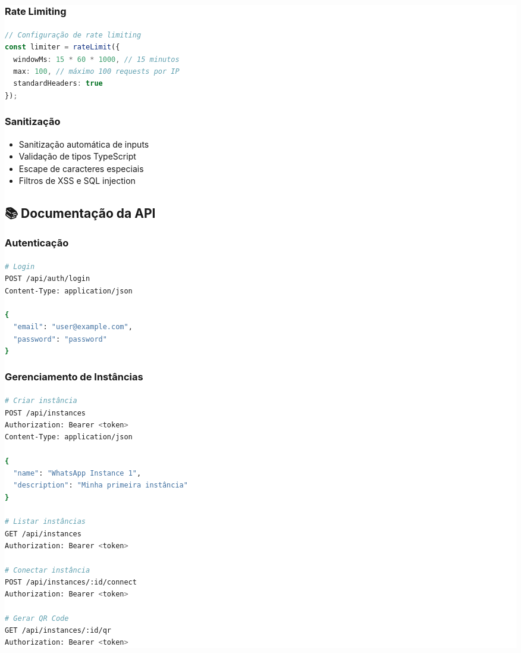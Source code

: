 ### **Rate Limiting**

```typescript
// Configuração de rate limiting
const limiter = rateLimit({
  windowMs: 15 * 60 * 1000, // 15 minutos
  max: 100, // máximo 100 requests por IP
  standardHeaders: true
});
```

### **Sanitização**

- Sanitização automática de inputs
- Validação de tipos TypeScript
- Escape de caracteres especiais
- Filtros de XSS e SQL injection

## 📚 Documentação da API

### **Autenticação**

```bash
# Login
POST /api/auth/login
Content-Type: application/json

{
  "email": "user@example.com",
  "password": "password"
}
```

### **Gerenciamento de Instâncias**

```bash
# Criar instância
POST /api/instances
Authorization: Bearer <token>
Content-Type: application/json

{
  "name": "WhatsApp Instance 1",
  "description": "Minha primeira instância"
}

# Listar instâncias
GET /api/instances
Authorization: Bearer <token>

# Conectar instância
POST /api/instances/:id/connect
Authorization: Bearer <token>

# Gerar QR Code
GET /api/instances/:id/qr
Authorization: Bearer <token>
```
